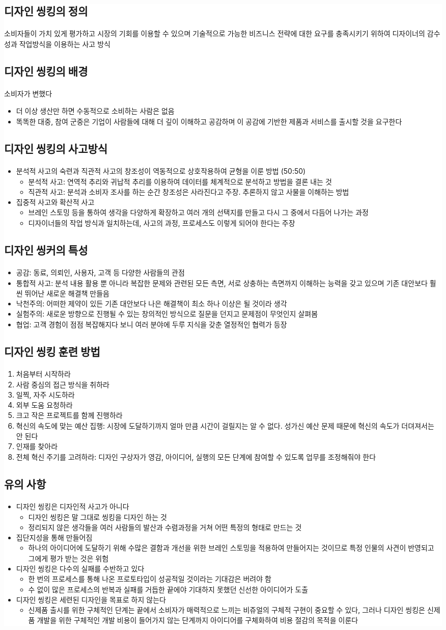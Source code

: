 ## 디자인 씽킹의 정의

소비자들이 가치 있게 평가하고 시장의 기회를 이용할 수 있으며 기술적으로 가능한 비즈니스 전략에 대한 요구를 충족시키기 위하여 디자이너의 감수성과 작업방식을 이용하는 사고 방식

## 디자인 씽킹의 배경

소비자가 변했다

- 더 이상 생산만 하면 수동적으로 소비하는 사람은 없음
- 똑똑한 대중, 참여 군중은 기업이 사람들에 대해 더 깊이 이해하고 공감하며 이 공감에 기반한 제품과 서비스를 출시할 것을 요구한다

## 디자인 씽킹의 사고방식

- 분석적 사고의 숙련과 직관적 사고의 창조성이 역동적으로 상호작용하여 균형을 이룬 방법 (50:50)
  - 분석적 사고: 연역적 추리와 귀납적 추리를 이용하여 데이터를 체계적으로 분석하고 방법을 결론 내는 것
  - 직관적 사고: 분석과 소비자 조사를 하는 순간 창조성은 사라진다고 주장. 추론하지 않고 사물을 이해하는 방법
- 집중적 사고와 확산적 사고
  - 브레인 스토밍 등을 통하여 생각을 다양하게 확장하고 여러 개의 선택지를 만들고 다시 그 중에서 다듬어 나가는 과정
  - 디자이너들의 작업 방식과 일치하는데, 사고의 과정, 프로세스도 이렇게 되어야 한다는 주장

## 디자인 씽커의 특성

- 공감: 동료, 의뢰인, 사용자, 고객 등 다양한 사람들의 관점
- 통합적 사고: 분석 내용 활용 뿐 아니라 복잡한 문제와 관련된 모든 측면, 서로 상충하는 측면까지 이해하는 능력을 갖고 있으며 기존 대안보다 훨씬 뛰어난 새로운 해결책 만들음
- 낙천주의: 어떠한 제약이 있든 기존 대안보다 나은 해결책이 최소 하나 이상은 될 것이라 생각
- 실험주의: 새로운 방향으로 진행될 수 있는 창의적인 방식으로 질문을 던지고 문제점이 무엇인지 살펴봄
- 협업: 고객 경험이 점점 복잡해지다 보니 여러 분야에 두루 지식을 갖춘 열정적인 협력가 등장

## 디자인 씽킹 훈련 방법

1. 처음부터 시작하라
2. 사람 중심의 접근 방식을 취하라
3. 일찍, 자주 시도하라
4. 외부 도움 요청하라
5. 크고 작은 프로젝트를 함께 진행하라
6. 혁신의 속도에 맞는 예산 집행: 시장에 도달하기까지 얼마 만큼 시간이 걸릴지는 알 수 없다. 성가신 예산 문제 때문에 혁신의 속도가 더뎌져서는 안 된다
7. 인재를 찾아라
8. 전체 혁신 주기를 고려하라: 디자인 구상자가 영감, 아이디어, 실행의 모든 단계에 참여할 수 있도록 업무를 조정해줘야 한다

## 유의 사항

- 디자인 씽킹은 디자인적 사고가 아니다
  - 디자인 씽킹은 말 그대로 씽킹을 디자인 하는 것
  - 정리되지 않은 생각들을 여러 사람들의 발산과 수렴과정을 거쳐 어떤 특정의 형태로 만드는 것
- 집단지성을 통해 만들어짐
  - 하나의 아이디어에 도달하기 위해 수많은 결함과 개선을 위한 브레인 스토밍을 적용하여 만들어지는 것이므로 특정 인물의 사견이 반영되고 그에게 평가 받는 것은 위험
- 디자인 씽킹은 다수의 실패를 수반하고 있다
  - 한 번의 프로세스를 통해 나온 프로토타입이 성공적일 것이라는 기대감은 버려야 함
  - 수 없이 많은 프로세스의 반복과 실패를 거듭한 끝에야 기대하지 못했던 신선한 아이디어가 도출
- 디자인 씽킹은 세련된 디자인을 목표로 하지 않는다
  - 신제품 출시를 위한 구체적인 단계는 끝에서 소비자가 매력적으로 느끼는 비쥬얼의 구체적 구현이 중요할 수 있다, 그러나 디자인 씽킹은 신제품 개발을 위한 구체적인 개발 비용이 들어가지 않는 단계까지 아이디어를 구체화하여 비용 절감의 목적을 이룬다
